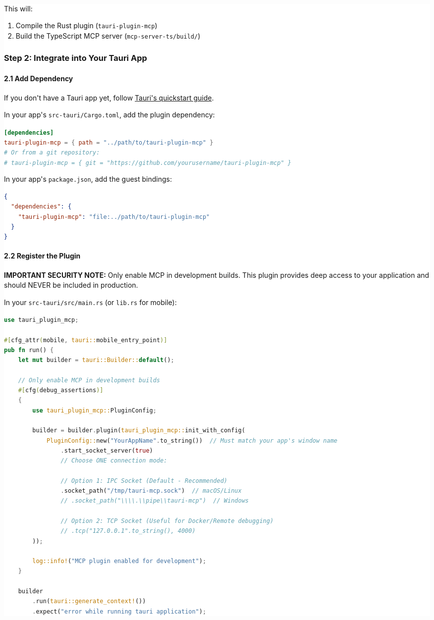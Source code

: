 This will:
1. Compile the Rust plugin (`tauri-plugin-mcp`)
2. Build the TypeScript MCP server (`mcp-server-ts/build/`)

### Step 2: Integrate into Your Tauri App

#### 2.1 Add Dependency

If you don't have a Tauri app yet, follow [Tauri's quickstart guide](https://v2.tauri.app/start/create-project/).

In your app's `src-tauri/Cargo.toml`, add the plugin dependency:

```toml
[dependencies]
tauri-plugin-mcp = { path = "../path/to/tauri-plugin-mcp" }
# Or from a git repository:
# tauri-plugin-mcp = { git = "https://github.com/yourusername/tauri-plugin-mcp" }
```

In your app's `package.json`, add the guest bindings:

```json
{
  "dependencies": {
    "tauri-plugin-mcp": "file:../path/to/tauri-plugin-mcp"
  }
}
```

#### 2.2 Register the Plugin

**IMPORTANT SECURITY NOTE:** Only enable MCP in development builds. This plugin provides deep access to your application and should NEVER be included in production.

In your `src-tauri/src/main.rs` (or `lib.rs` for mobile):

```rust
use tauri_plugin_mcp;

#[cfg_attr(mobile, tauri::mobile_entry_point)]
pub fn run() {
    let mut builder = tauri::Builder::default();

    // Only enable MCP in development builds
    #[cfg(debug_assertions)]
    {
        use tauri_plugin_mcp::PluginConfig;

        builder = builder.plugin(tauri_plugin_mcp::init_with_config(
            PluginConfig::new("YourAppName".to_string())  // Must match your app's window name
                .start_socket_server(true)
                // Choose ONE connection mode:

                // Option 1: IPC Socket (Default - Recommended)
                .socket_path("/tmp/tauri-mcp.sock")  // macOS/Linux
                // .socket_path("\\\\.\\pipe\\tauri-mcp")  // Windows

                // Option 2: TCP Socket (Useful for Docker/Remote debugging)
                // .tcp("127.0.0.1".to_string(), 4000)
        ));

        log::info!("MCP plugin enabled for development");
    }

    builder
        .run(tauri::generate_context!())
        .expect("error while running tauri application");
```